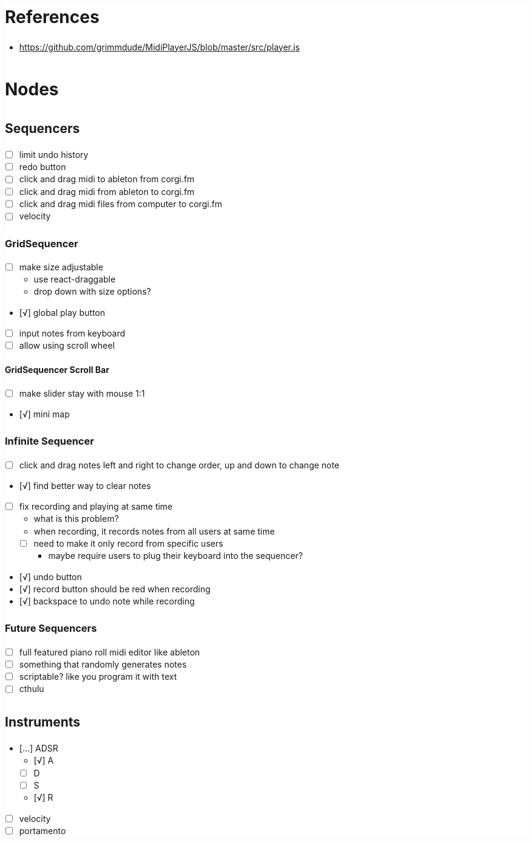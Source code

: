 # References
- https://github.com/grimmdude/MidiPlayerJS/blob/master/src/player.js

# Nodes

## Sequencers
- [ ] limit undo history
- [ ] redo button
- [ ] click and drag midi to ableton from corgi.fm
- [ ] click and drag midi from ableton to corgi.fm
- [ ] click and drag midi files from computer to corgi.fm
- [ ] velocity

### GridSequencer
- [ ] make size adjustable
	- use react-draggable
	- drop down with size options?
- [√] global play button
- [ ] input notes from keyboard
- [ ] allow using scroll wheel

#### GridSequencer Scroll Bar
- [ ] make slider stay with mouse 1:1
- [√] mini map

### Infinite Sequencer
- [ ] click and drag notes left and right to change order, up and down to change note
- [√] find better way to clear notes
- [ ] fix recording and playing at same time
	- what is this problem?
	- when recording, it records notes from all users at same time
	- [ ] need to make it only record from specific users
		- maybe require users to plug their keyboard into the sequencer?
- [√] undo button
- [√] record button should be red when recording
- [√] backspace to undo note while recording

### Future Sequencers
- [ ] full featured piano roll midi editor like ableton
- [ ] something that randomly generates notes
- [ ] scriptable? like you program it with text
- [ ] cthulu

## Instruments
- [...] ADSR
	- [√] A
	- [ ] D
	- [ ] S
	- [√] R
- [ ] velocity
- [ ] portamento
